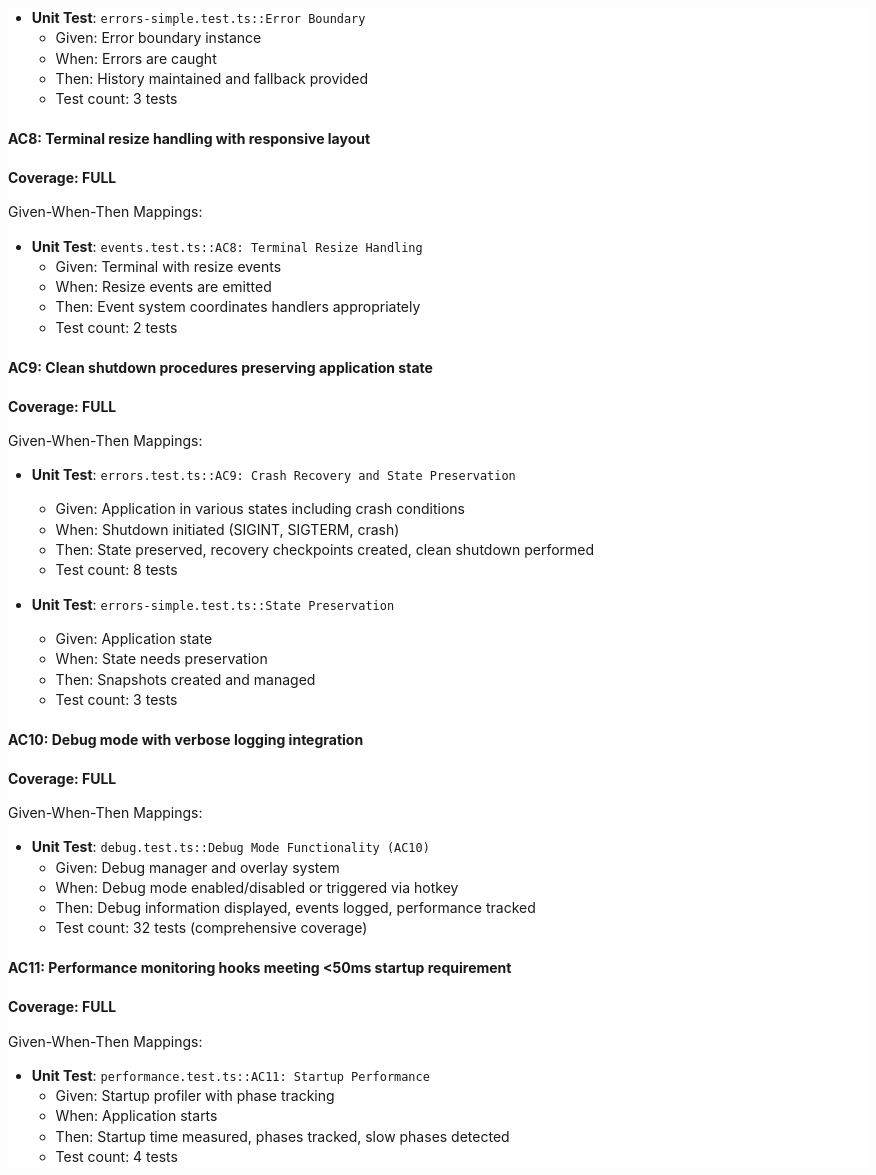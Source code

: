 - **Unit Test**: `errors-simple.test.ts::Error Boundary`
  - Given: Error boundary instance
  - When: Errors are caught
  - Then: History maintained and fallback provided
  - Test count: 3 tests

#### AC8: Terminal resize handling with responsive layout

**Coverage: FULL**

Given-When-Then Mappings:

- **Unit Test**: `events.test.ts::AC8: Terminal Resize Handling`
  - Given: Terminal with resize events
  - When: Resize events are emitted
  - Then: Event system coordinates handlers appropriately
  - Test count: 2 tests

#### AC9: Clean shutdown procedures preserving application state

**Coverage: FULL**

Given-When-Then Mappings:

- **Unit Test**: `errors.test.ts::AC9: Crash Recovery and State Preservation`
  - Given: Application in various states including crash conditions
  - When: Shutdown initiated (SIGINT, SIGTERM, crash)
  - Then: State preserved, recovery checkpoints created, clean shutdown performed
  - Test count: 8 tests

- **Unit Test**: `errors-simple.test.ts::State Preservation`
  - Given: Application state
  - When: State needs preservation
  - Then: Snapshots created and managed
  - Test count: 3 tests

#### AC10: Debug mode with verbose logging integration

**Coverage: FULL**

Given-When-Then Mappings:

- **Unit Test**: `debug.test.ts::Debug Mode Functionality (AC10)`
  - Given: Debug manager and overlay system
  - When: Debug mode enabled/disabled or triggered via hotkey
  - Then: Debug information displayed, events logged, performance tracked
  - Test count: 32 tests (comprehensive coverage)

#### AC11: Performance monitoring hooks meeting <50ms startup requirement

**Coverage: FULL**

Given-When-Then Mappings:

- **Unit Test**: `performance.test.ts::AC11: Startup Performance`
  - Given: Startup profiler with phase tracking
  - When: Application starts
  - Then: Startup time measured, phases tracked, slow phases detected
  - Test count: 4 tests
